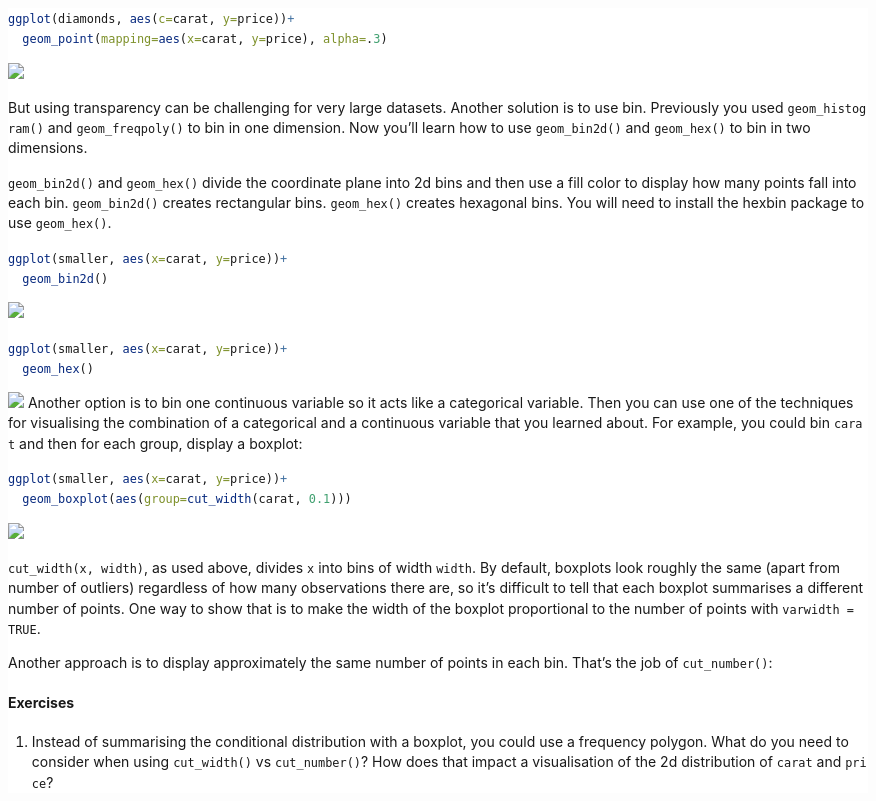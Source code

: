 ``` r
ggplot(diamonds, aes(c=carat, y=price))+
  geom_point(mapping=aes(x=carat, y=price), alpha=.3)
```

![](Data-Exploration.md_files/figure-gfm/unnamed-chunk-31-1.png)

But using transparency can be challenging for very large datasets.
Another solution is to use bin. Previously you used `geom_histogram()`
and `geom_freqpoly()` to bin in one dimension. Now you’ll learn how to
use `geom_bin2d()` and `geom_hex()` to bin in two dimensions.

`geom_bin2d()` and `geom_hex()` divide the coordinate plane into 2d bins
and then use a fill color to display how many points fall into each bin.
`geom_bin2d()` creates rectangular bins. `geom_hex()` creates hexagonal
bins. You will need to install the hexbin package to use `geom_hex()`.

``` r
ggplot(smaller, aes(x=carat, y=price))+
  geom_bin2d()
```

<img src="Data-Exploration.md_files/figure-gfm/unnamed-chunk-32-1.png" width="50%" />

``` r
ggplot(smaller, aes(x=carat, y=price))+
  geom_hex()
```

![](Data-Exploration.md_files/figure-gfm/unnamed-chunk-33-1.png)
Another option is to bin one continuous variable so it acts like a
categorical variable. Then you can use one of the techniques for
visualising the combination of a categorical and a continuous variable
that you learned about. For example, you could bin `carat` and then for
each group, display a boxplot:

``` r
ggplot(smaller, aes(x=carat, y=price))+
  geom_boxplot(aes(group=cut_width(carat, 0.1)))
```

![](Data-Exploration.md_files/figure-gfm/unnamed-chunk-34-1.png)

`cut_width(x, width)`, as used above, divides `x` into bins of width
`width`. By default, boxplots look roughly the same (apart from number
of outliers) regardless of how many observations there are, so it’s
difficult to tell that each boxplot summarises a different number of
points. One way to show that is to make the width of the boxplot
proportional to the number of points with `varwidth = TRUE`.

Another approach is to display approximately the same number of points
in each bin. That’s the job of `cut_number()`:

#### Exercises

1.  Instead of summarising the conditional distribution with a boxplot,
    you could use a frequency polygon. What do you need to consider when
    using `cut_width()` vs `cut_number()`? How does that impact a
    visualisation of the 2d distribution of `carat` and `price`?
